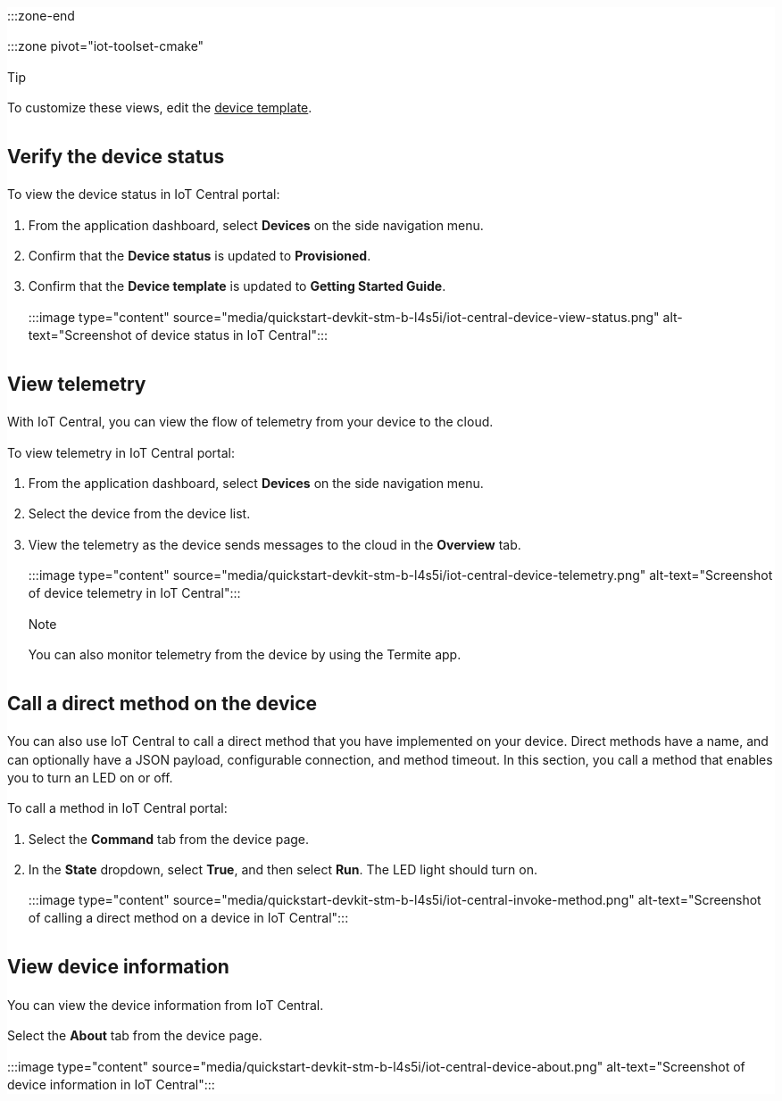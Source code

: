:::zone-end

:::zone pivot="iot-toolset-cmake"

> [!TIP]
> To customize these views, edit the [device template](../iot-central/core/howto-edit-device-template.md).

## Verify the device status

To view the device status in IoT Central portal:
1. From the application dashboard, select **Devices** on the side navigation menu.
1. Confirm that the **Device status** is updated to **Provisioned**.
1. Confirm that the **Device template** is updated to **Getting Started Guide**.

    :::image type="content" source="media/quickstart-devkit-stm-b-l4s5i/iot-central-device-view-status.png" alt-text="Screenshot of device status in IoT Central":::

## View telemetry

With IoT Central, you can view the flow of telemetry from your device to the cloud.

To view telemetry in IoT Central portal:

1. From the application dashboard, select **Devices** on the side navigation menu.
1. Select the device from the device list.
1. View the telemetry as the device sends messages to the cloud in the **Overview** tab.

    :::image type="content" source="media/quickstart-devkit-stm-b-l4s5i/iot-central-device-telemetry.png" alt-text="Screenshot of device telemetry in IoT Central":::

    > [!NOTE]
    > You can also monitor telemetry from the device by using the Termite app.

## Call a direct method on the device

You can also use IoT Central to call a direct method that you have implemented on your device. Direct methods have a name, and can optionally have a JSON payload, configurable connection, and method timeout. In this section, you call a method that enables you to turn an LED on or off.

To call a method in IoT Central portal:

1. Select the **Command** tab from the device page.
1. In the **State** dropdown, select **True**, and then select **Run**.  The LED light should turn on.

    :::image type="content" source="media/quickstart-devkit-stm-b-l4s5i/iot-central-invoke-method.png" alt-text="Screenshot of calling a direct method on a device in IoT Central":::

## View device information

You can view the device information from IoT Central.

Select the **About** tab from the device page.

:::image type="content" source="media/quickstart-devkit-stm-b-l4s5i/iot-central-device-about.png" alt-text="Screenshot of device information in IoT Central":::
